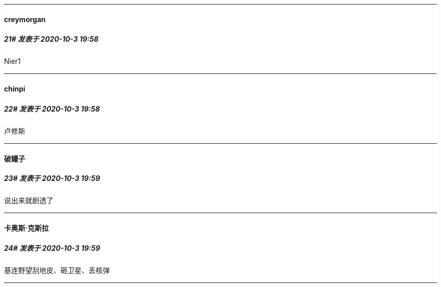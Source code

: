 





-----

####  creymorgan  
##### 21#       发表于 2020-10-3 19:58




Nier1







-----

####  chinpi  
##### 22#       发表于 2020-10-3 19:58




卢修斯







-----

####  破罐子  
##### 23#       发表于 2020-10-3 19:59




说出来就剧透了







-----

####  卡奥斯·克斯拉  
##### 24#       发表于 2020-10-3 19:59




基连野望刮地皮、砸卫星、丢核弹







-----
